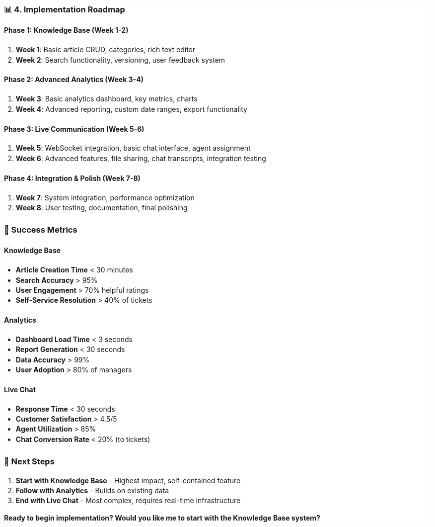 ### 📊 4. Implementation Roadmap

#### **Phase 1: Knowledge Base (Week 1-2)**

1. **Week 1**: Basic article CRUD, categories, rich text editor
2. **Week 2**: Search functionality, versioning, user feedback system

#### **Phase 2: Advanced Analytics (Week 3-4)**

1. **Week 3**: Basic analytics dashboard, key metrics, charts
2. **Week 4**: Advanced reporting, custom date ranges, export functionality

#### **Phase 3: Live Communication (Week 5-6)**

1. **Week 5**: WebSocket integration, basic chat interface, agent assignment
2. **Week 6**: Advanced features, file sharing, chat transcripts, integration testing

#### **Phase 4: Integration & Polish (Week 7-8)**

1. **Week 7**: System integration, performance optimization
2. **Week 8**: User testing, documentation, final polishing

### 🎯 Success Metrics

#### **Knowledge Base**

- **Article Creation Time** < 30 minutes
- **Search Accuracy** > 95%
- **User Engagement** > 70% helpful ratings
- **Self-Service Resolution** > 40% of tickets

#### **Analytics**

- **Dashboard Load Time** < 3 seconds
- **Report Generation** < 30 seconds
- **Data Accuracy** > 99%
- **User Adoption** > 80% of managers

#### **Live Chat**

- **Response Time** < 30 seconds
- **Customer Satisfaction** > 4.5/5
- **Agent Utilization** > 85%
- **Chat Conversion Rate** < 20% (to tickets)

### 🚀 Next Steps

1. **Start with Knowledge Base** - Highest impact, self-contained feature
2. **Follow with Analytics** - Builds on existing data
3. **End with Live Chat** - Most complex, requires real-time infrastructure

**Ready to begin implementation? Would you like me to start with the Knowledge Base system?**
